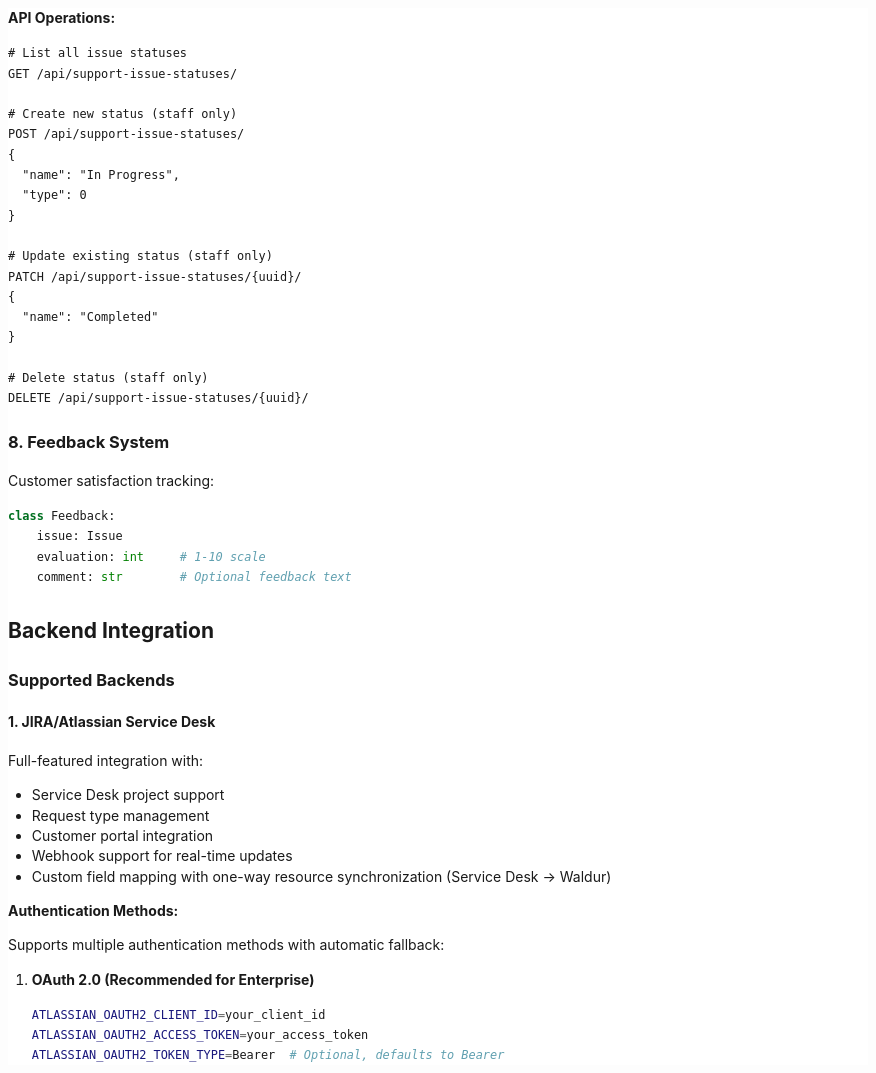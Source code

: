 **API Operations:**

```http
# List all issue statuses
GET /api/support-issue-statuses/

# Create new status (staff only)
POST /api/support-issue-statuses/
{
  "name": "In Progress",
  "type": 0
}

# Update existing status (staff only)
PATCH /api/support-issue-statuses/{uuid}/
{
  "name": "Completed"
}

# Delete status (staff only)
DELETE /api/support-issue-statuses/{uuid}/
```

### 8. Feedback System

Customer satisfaction tracking:

```python
class Feedback:
    issue: Issue
    evaluation: int     # 1-10 scale
    comment: str        # Optional feedback text
```

## Backend Integration

### Supported Backends

#### 1. JIRA/Atlassian Service Desk

Full-featured integration with:

- Service Desk project support
- Request type management
- Customer portal integration
- Webhook support for real-time updates
- Custom field mapping with one-way resource synchronization (Service Desk → Waldur)

**Authentication Methods:**

Supports multiple authentication methods with automatic fallback:

1. **OAuth 2.0 (Recommended for Enterprise)**

   ```bash
   ATLASSIAN_OAUTH2_CLIENT_ID=your_client_id
   ATLASSIAN_OAUTH2_ACCESS_TOKEN=your_access_token
   ATLASSIAN_OAUTH2_TOKEN_TYPE=Bearer  # Optional, defaults to Bearer
   ```
